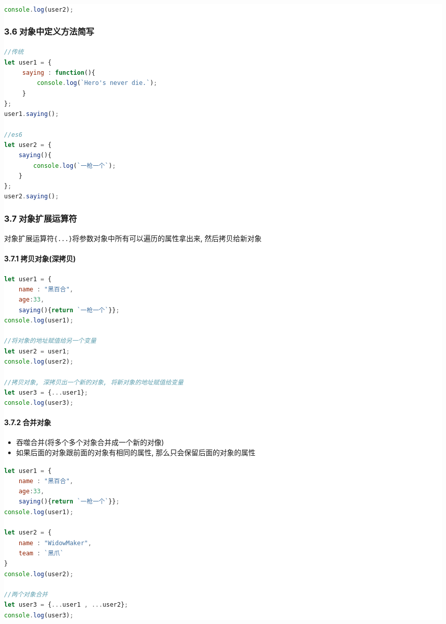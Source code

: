 ```js
console.log(user2);
```

### 3.6 对象中定义方法简写

```js
//传统
let user1 = {
     saying : function(){
         console.log(`Hero's never die.`);
     }
};
user1.saying();

//es6
let user2 = {
    saying(){
        console.log(`一枪一个`);
    }
};
user2.saying();
```

### 3.7 对象扩展运算符

对象扩展运算符`{...}`将参数对象中所有可以遍历的属性拿出来, 然后拷贝给新对象

#### 3.7.1 拷贝对象(深拷贝)

```js
let user1 = {
    name : "黑百合",
    age:33, 
    saying(){return `一枪一个`}};
console.log(user1);

//将对象的地址赋值给另一个变量
let user2 = user1;
console.log(user2);

//拷贝对象, 深拷贝出一个新的对象, 将新对象的地址赋值给变量
let user3 = {...user1};
console.log(user3);
```

#### 3.7.2 合并对象

- 吞噬合并(将多个多个对象合并成一个新的对像)
- 如果后面的对象跟前面的对象有相同的属性, 那么只会保留后面的对象的属性

```js
let user1 = {
    name : "黑百合",
    age:33, 
    saying(){return `一枪一个`}};
console.log(user1);

let user2 = {
    name : "WidowMaker",
    team : `黑爪`
}
console.log(user2);

//两个对象合并
let user3 = {...user1 , ...user2};
console.log(user3);
```